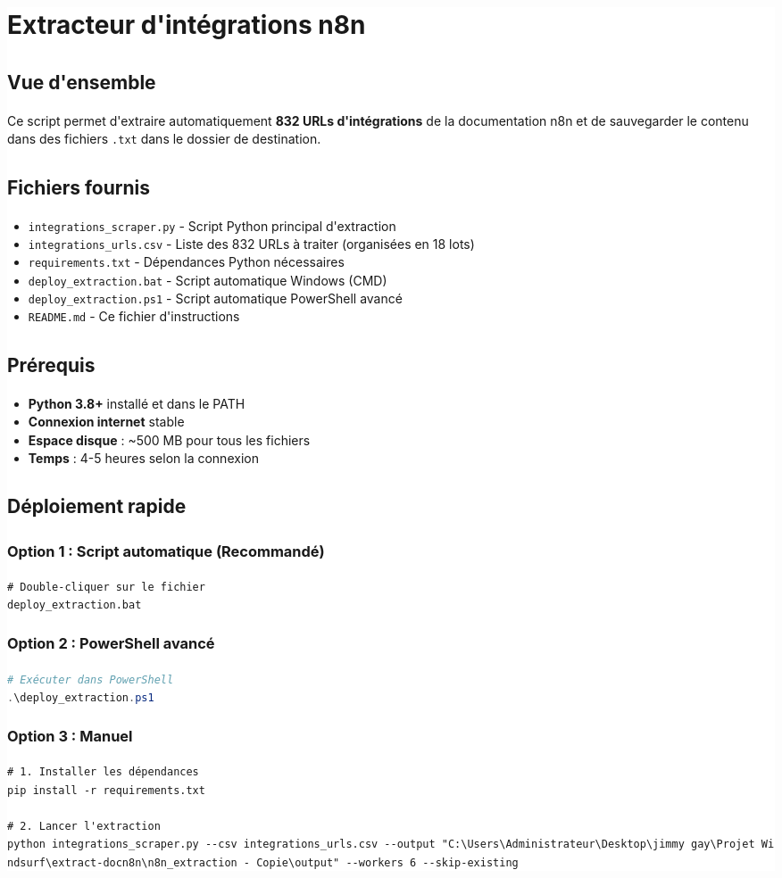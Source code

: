 # Extracteur d'intégrations n8n

## Vue d'ensemble

Ce script permet d'extraire automatiquement **832 URLs d'intégrations** de la documentation n8n et de sauvegarder le contenu dans des fichiers `.txt` dans le dossier de destination.

## Fichiers fournis

- `integrations_scraper.py` - Script Python principal d'extraction
- `integrations_urls.csv` - Liste des 832 URLs à traiter (organisées en 18 lots)
- `requirements.txt` - Dépendances Python nécessaires
- `deploy_extraction.bat` - Script automatique Windows (CMD)
- `deploy_extraction.ps1` - Script automatique PowerShell avancé
- `README.md` - Ce fichier d'instructions

## Prérequis

- **Python 3.8+** installé et dans le PATH
- **Connexion internet** stable
- **Espace disque** : ~500 MB pour tous les fichiers
- **Temps** : 4-5 heures selon la connexion

## Déploiement rapide

### Option 1 : Script automatique (Recommandé)

```batch
# Double-cliquer sur le fichier
deploy_extraction.bat
```

### Option 2 : PowerShell avancé

```powershell
# Exécuter dans PowerShell
.\deploy_extraction.ps1
```

### Option 3 : Manuel

```batch
# 1. Installer les dépendances
pip install -r requirements.txt

# 2. Lancer l'extraction
python integrations_scraper.py --csv integrations_urls.csv --output "C:\Users\Administrateur\Desktop\jimmy gay\Projet Windsurf\extract-docn8n\n8n_extraction - Copie\output" --workers 6 --skip-existing
```
